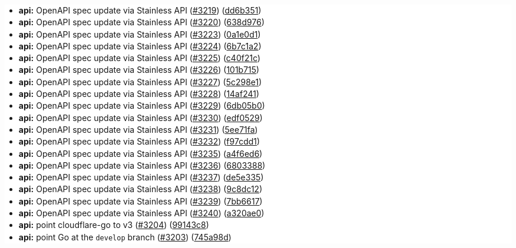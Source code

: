 * **api:** OpenAPI spec update via Stainless API ([#3219](https://github.com/cloudflare/cloudflare-go/issues/3219)) ([dd6b351](https://github.com/cloudflare/cloudflare-go/commit/dd6b35150f7ae40aab3845eee3979ffa322ccda9))
* **api:** OpenAPI spec update via Stainless API ([#3220](https://github.com/cloudflare/cloudflare-go/issues/3220)) ([638d976](https://github.com/cloudflare/cloudflare-go/commit/638d976f3e107e672a5c630348fa1b4d7fc30787))
* **api:** OpenAPI spec update via Stainless API ([#3223](https://github.com/cloudflare/cloudflare-go/issues/3223)) ([0a1e0d1](https://github.com/cloudflare/cloudflare-go/commit/0a1e0d1851351dce195ec0bbfb184118943c54a4))
* **api:** OpenAPI spec update via Stainless API ([#3224](https://github.com/cloudflare/cloudflare-go/issues/3224)) ([6b7c1a2](https://github.com/cloudflare/cloudflare-go/commit/6b7c1a27094c14bdece39f41c02a394d6db3b971))
* **api:** OpenAPI spec update via Stainless API ([#3225](https://github.com/cloudflare/cloudflare-go/issues/3225)) ([c40f21c](https://github.com/cloudflare/cloudflare-go/commit/c40f21c602045cf777ac5fafbb416f2e4718084e))
* **api:** OpenAPI spec update via Stainless API ([#3226](https://github.com/cloudflare/cloudflare-go/issues/3226)) ([101b715](https://github.com/cloudflare/cloudflare-go/commit/101b715a11bfcaf33df9175e6923a986791e2f07))
* **api:** OpenAPI spec update via Stainless API ([#3227](https://github.com/cloudflare/cloudflare-go/issues/3227)) ([5c298e1](https://github.com/cloudflare/cloudflare-go/commit/5c298e16f7987877cb292f7801da423677614408))
* **api:** OpenAPI spec update via Stainless API ([#3228](https://github.com/cloudflare/cloudflare-go/issues/3228)) ([14af241](https://github.com/cloudflare/cloudflare-go/commit/14af24125a75c76266a07a60b364df3ed011af16))
* **api:** OpenAPI spec update via Stainless API ([#3229](https://github.com/cloudflare/cloudflare-go/issues/3229)) ([6db05b0](https://github.com/cloudflare/cloudflare-go/commit/6db05b08c8e6d3e4a0a628ffba58fdf3cc58897b))
* **api:** OpenAPI spec update via Stainless API ([#3230](https://github.com/cloudflare/cloudflare-go/issues/3230)) ([edf0529](https://github.com/cloudflare/cloudflare-go/commit/edf0529600c1f16fe7a6d3497bcd811a9b118add))
* **api:** OpenAPI spec update via Stainless API ([#3231](https://github.com/cloudflare/cloudflare-go/issues/3231)) ([5ee71fa](https://github.com/cloudflare/cloudflare-go/commit/5ee71fa6b5fd56f15369102c6858f7fa54e91233))
* **api:** OpenAPI spec update via Stainless API ([#3232](https://github.com/cloudflare/cloudflare-go/issues/3232)) ([f97cdd1](https://github.com/cloudflare/cloudflare-go/commit/f97cdd11d4772931f3a5a5ddfa3d86d14f77b0ba))
* **api:** OpenAPI spec update via Stainless API ([#3235](https://github.com/cloudflare/cloudflare-go/issues/3235)) ([a4f6ed6](https://github.com/cloudflare/cloudflare-go/commit/a4f6ed6056625bd29dd1e9d624c6f57abb247567))
* **api:** OpenAPI spec update via Stainless API ([#3236](https://github.com/cloudflare/cloudflare-go/issues/3236)) ([6803388](https://github.com/cloudflare/cloudflare-go/commit/68033883ebe257161a6c425c5697d5eb06e68bdf))
* **api:** OpenAPI spec update via Stainless API ([#3237](https://github.com/cloudflare/cloudflare-go/issues/3237)) ([de5e335](https://github.com/cloudflare/cloudflare-go/commit/de5e335777786465e76f8060960633970d163f52))
* **api:** OpenAPI spec update via Stainless API ([#3238](https://github.com/cloudflare/cloudflare-go/issues/3238)) ([9c8dc12](https://github.com/cloudflare/cloudflare-go/commit/9c8dc122eb05a8fc175828ab9bc5ebdac9347805))
* **api:** OpenAPI spec update via Stainless API ([#3239](https://github.com/cloudflare/cloudflare-go/issues/3239)) ([7bb6617](https://github.com/cloudflare/cloudflare-go/commit/7bb661782e96e1b655512e0050cd9328471e48c8))
* **api:** OpenAPI spec update via Stainless API ([#3240](https://github.com/cloudflare/cloudflare-go/issues/3240)) ([a320ae0](https://github.com/cloudflare/cloudflare-go/commit/a320ae00913af109b9edda347bb03613ef1c8266))
* **api:** point cloudflare-go to v3 ([#3204](https://github.com/cloudflare/cloudflare-go/issues/3204)) ([99143c8](https://github.com/cloudflare/cloudflare-go/commit/99143c83161eb1605389d6f43154873c1b5f73fa))
* **api:** point Go at the `develop` branch ([#3203](https://github.com/cloudflare/cloudflare-go/issues/3203)) ([745a98d](https://github.com/cloudflare/cloudflare-go/commit/745a98d95ea14e8077fdb1dff2035291e24e699a))
